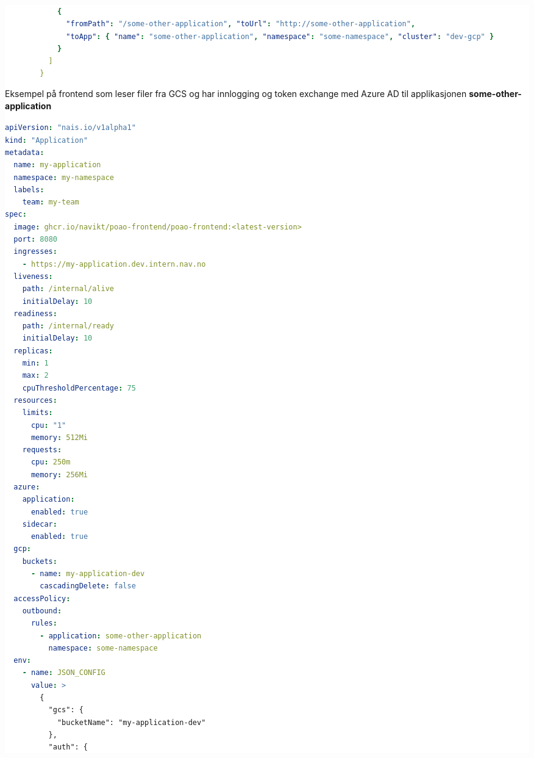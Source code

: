 ```yaml
            {
              "fromPath": "/some-other-application", "toUrl": "http://some-other-application",
              "toApp": { "name": "some-other-application", "namespace": "some-namespace", "cluster": "dev-gcp" }
            }
          ]
        }
```

Eksempel på frontend som leser filer fra GCS og har innlogging og token exchange med Azure AD til applikasjonen **some-other-application**

```yaml
apiVersion: "nais.io/v1alpha1"
kind: "Application"
metadata:
  name: my-application
  namespace: my-namespace
  labels:
    team: my-team
spec:
  image: ghcr.io/navikt/poao-frontend/poao-frontend:<latest-version>
  port: 8080
  ingresses:
    - https://my-application.dev.intern.nav.no
  liveness:
    path: /internal/alive
    initialDelay: 10
  readiness:
    path: /internal/ready
    initialDelay: 10
  replicas:
    min: 1
    max: 2
    cpuThresholdPercentage: 75
  resources:
    limits:
      cpu: "1"
      memory: 512Mi
    requests:
      cpu: 250m
      memory: 256Mi
  azure:
    application:
      enabled: true
    sidecar:
      enabled: true
  gcp:
    buckets:
      - name: my-application-dev
        cascadingDelete: false
  accessPolicy:
    outbound:
      rules:
        - application: some-other-application
          namespace: some-namespace
  env:
    - name: JSON_CONFIG
      value: >
        {
          "gcs": {
            "bucketName": "my-application-dev"
          },
          "auth": {
```